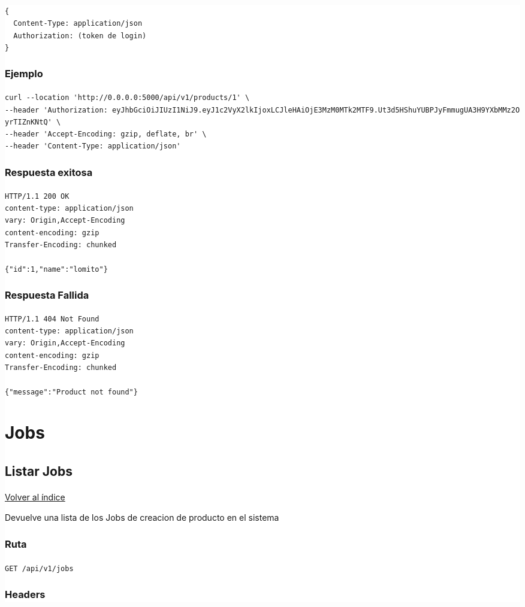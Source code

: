 ```
{
  Content-Type: application/json
  Authorization: (token de login)
}
```

### Ejemplo
```
curl --location 'http://0.0.0.0:5000/api/v1/products/1' \
--header 'Authorization: eyJhbGciOiJIUzI1NiJ9.eyJ1c2VyX2lkIjoxLCJleHAiOjE3MzM0MTk2MTF9.Ut3d5HShuYUBPJyFmmugUA3H9YXbMMz2OyrTIZnKNtQ' \
--header 'Accept-Encoding: gzip, deflate, br' \
--header 'Content-Type: application/json'
```

### Respuesta exitosa

```
HTTP/1.1 200 OK
content-type: application/json
vary: Origin,Accept-Encoding
content-encoding: gzip
Transfer-Encoding: chunked
 
{"id":1,"name":"lomito"}
```

### Respuesta Fallida

```
HTTP/1.1 404 Not Found
content-type: application/json
vary: Origin,Accept-Encoding
content-encoding: gzip
Transfer-Encoding: chunked
 
{"message":"Product not found"}
```

# <a name='jobs'></a> Jobs

## <a name='listar-jobs'></a> Listar Jobs
[Volver al índice](#indice)

<p>Devuelve una lista de los Jobs de creacion de producto en el sistema</p>

### Ruta
```
GET /api/v1/jobs
```
### Headers 
